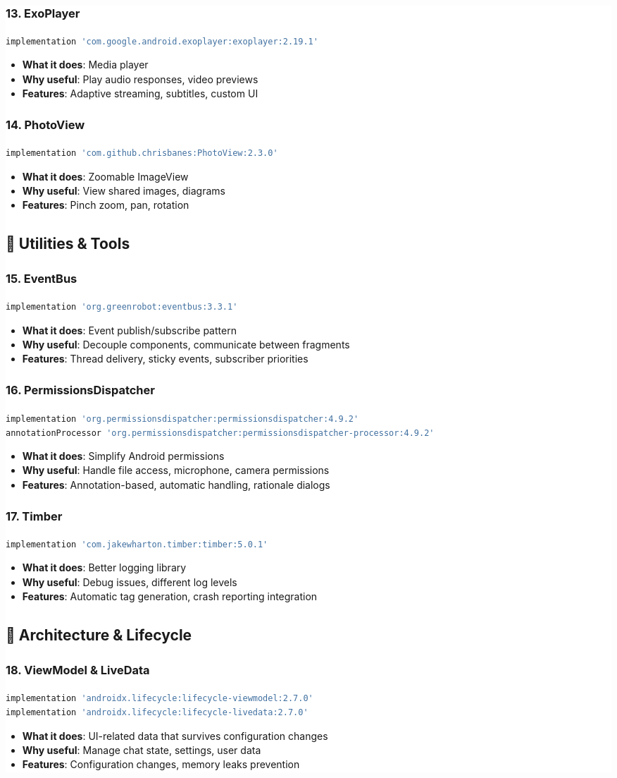 ### **13. ExoPlayer**
```gradle
implementation 'com.google.android.exoplayer:exoplayer:2.19.1'
```
- **What it does**: Media player
- **Why useful**: Play audio responses, video previews
- **Features**: Adaptive streaming, subtitles, custom UI

### **14. PhotoView**
```gradle
implementation 'com.github.chrisbanes:PhotoView:2.3.0'
```
- **What it does**: Zoomable ImageView
- **Why useful**: View shared images, diagrams
- **Features**: Pinch zoom, pan, rotation

## 🔧 Utilities & Tools

### **15. EventBus**
```gradle
implementation 'org.greenrobot:eventbus:3.3.1'
```
- **What it does**: Event publish/subscribe pattern
- **Why useful**: Decouple components, communicate between fragments
- **Features**: Thread delivery, sticky events, subscriber priorities

### **16. PermissionsDispatcher**
```gradle
implementation 'org.permissionsdispatcher:permissionsdispatcher:4.9.2'
annotationProcessor 'org.permissionsdispatcher:permissionsdispatcher-processor:4.9.2'
```
- **What it does**: Simplify Android permissions
- **Why useful**: Handle file access, microphone, camera permissions
- **Features**: Annotation-based, automatic handling, rationale dialogs

### **17. Timber**
```gradle
implementation 'com.jakewharton.timber:timber:5.0.1'
```
- **What it does**: Better logging library
- **Why useful**: Debug issues, different log levels
- **Features**: Automatic tag generation, crash reporting integration

## 📱 Architecture & Lifecycle

### **18. ViewModel & LiveData**
```gradle
implementation 'androidx.lifecycle:lifecycle-viewmodel:2.7.0'
implementation 'androidx.lifecycle:lifecycle-livedata:2.7.0'
```
- **What it does**: UI-related data that survives configuration changes
- **Why useful**: Manage chat state, settings, user data
- **Features**: Configuration changes, memory leaks prevention
